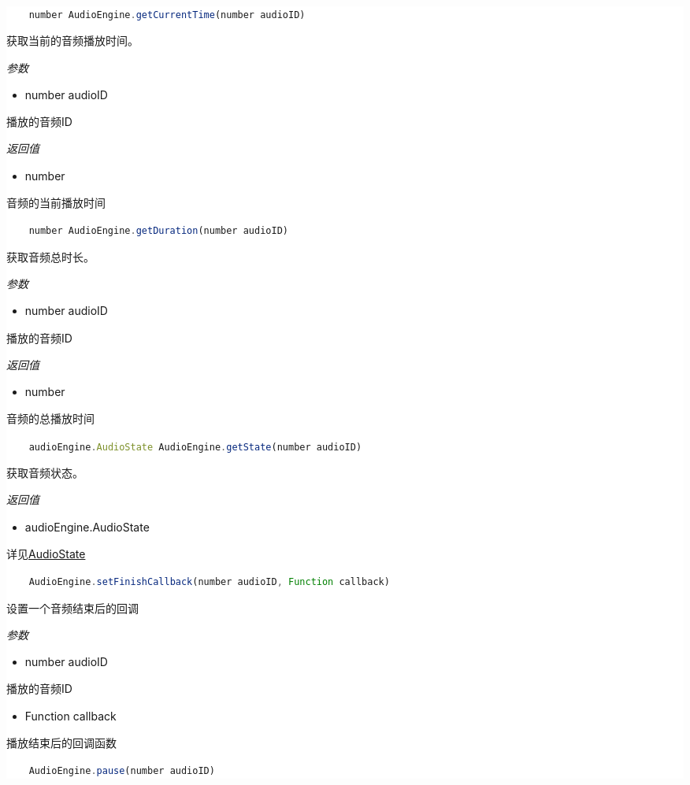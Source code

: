 ```javascript
    number AudioEngine.getCurrentTime(number audioID)
```

获取当前的音频播放时间。

_参数_

* number audioID

播放的音频ID

_返回值_

* number

音频的当前播放时间

```javascript
    number AudioEngine.getDuration(number audioID)
```

获取音频总时长。

_参数_

* number audioID

播放的音频ID

_返回值_

* number

音频的总播放时间

```javascript
    audioEngine.AudioState AudioEngine.getState(number audioID)
```

获取音频状态。

_返回值_

* audioEngine.AudioState

详见[AudioState](http://docs.cocos.com/creator/api/zh/enums/audioEngine.AudioState.html)

```javascript
    AudioEngine.setFinishCallback(number audioID, Function callback)
```

设置一个音频结束后的回调

_参数_

* number audioID

播放的音频ID

* Function callback

播放结束后的回调函数

```javascript
    AudioEngine.pause(number audioID)
```
